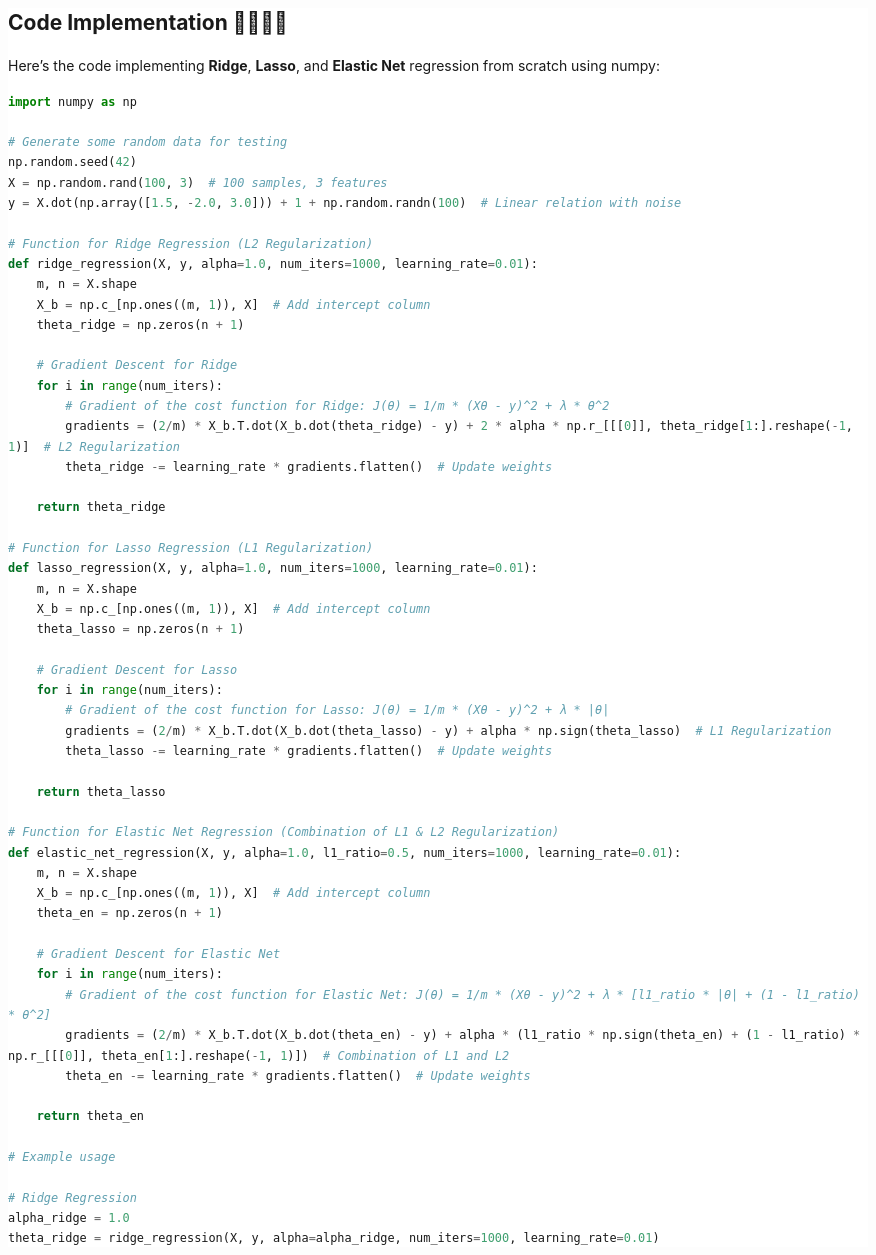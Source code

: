 ## **Code Implementation** 👩‍💻👨‍💻

Here’s the code implementing **Ridge**, **Lasso**, and **Elastic Net** regression from scratch using numpy:

```python
import numpy as np

# Generate some random data for testing
np.random.seed(42)
X = np.random.rand(100, 3)  # 100 samples, 3 features
y = X.dot(np.array([1.5, -2.0, 3.0])) + 1 + np.random.randn(100)  # Linear relation with noise

# Function for Ridge Regression (L2 Regularization)
def ridge_regression(X, y, alpha=1.0, num_iters=1000, learning_rate=0.01):
    m, n = X.shape
    X_b = np.c_[np.ones((m, 1)), X]  # Add intercept column
    theta_ridge = np.zeros(n + 1)

    # Gradient Descent for Ridge
    for i in range(num_iters):
        # Gradient of the cost function for Ridge: J(θ) = 1/m * (Xθ - y)^2 + λ * θ^2
        gradients = (2/m) * X_b.T.dot(X_b.dot(theta_ridge) - y) + 2 * alpha * np.r_[[[0]], theta_ridge[1:].reshape(-1, 1)]  # L2 Regularization
        theta_ridge -= learning_rate * gradients.flatten()  # Update weights

    return theta_ridge

# Function for Lasso Regression (L1 Regularization)
def lasso_regression(X, y, alpha=1.0, num_iters=1000, learning_rate=0.01):
    m, n = X.shape
    X_b = np.c_[np.ones((m, 1)), X]  # Add intercept column
    theta_lasso = np.zeros(n + 1)

    # Gradient Descent for Lasso
    for i in range(num_iters):
        # Gradient of the cost function for Lasso: J(θ) = 1/m * (Xθ - y)^2 + λ * |θ|
        gradients = (2/m) * X_b.T.dot(X_b.dot(theta_lasso) - y) + alpha * np.sign(theta_lasso)  # L1 Regularization
        theta_lasso -= learning_rate * gradients.flatten()  # Update weights

    return theta_lasso

# Function for Elastic Net Regression (Combination of L1 & L2 Regularization)
def elastic_net_regression(X, y, alpha=1.0, l1_ratio=0.5, num_iters=1000, learning_rate=0.01):
    m, n = X.shape
    X_b = np.c_[np.ones((m, 1)), X]  # Add intercept column
    theta_en = np.zeros(n + 1)

    # Gradient Descent for Elastic Net
    for i in range(num_iters):
        # Gradient of the cost function for Elastic Net: J(θ) = 1/m * (Xθ - y)^2 + λ * [l1_ratio * |θ| + (1 - l1_ratio) * θ^2]
        gradients = (2/m) * X_b.T.dot(X_b.dot(theta_en) - y) + alpha * (l1_ratio * np.sign(theta_en) + (1 - l1_ratio) * np.r_[[[0]], theta_en[1:].reshape(-1, 1)])  # Combination of L1 and L2
        theta_en -= learning_rate * gradients.flatten()  # Update weights

    return theta_en

# Example usage

# Ridge Regression
alpha_ridge = 1.0
theta_ridge = ridge_regression(X, y, alpha=alpha_ridge, num_iters=1000, learning_rate=0.01)
```